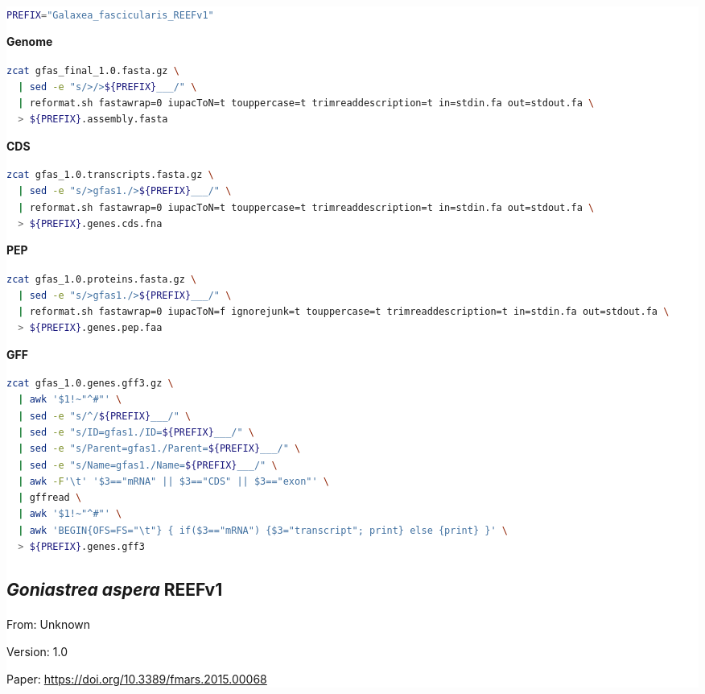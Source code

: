 ```bash
PREFIX="Galaxea_fascicularis_REEFv1"
```

**Genome**

```bash
zcat gfas_final_1.0.fasta.gz \
  | sed -e "s/>/>${PREFIX}___/" \
  | reformat.sh fastawrap=0 iupacToN=t touppercase=t trimreaddescription=t in=stdin.fa out=stdout.fa \
  > ${PREFIX}.assembly.fasta
```

**CDS**

```bash
zcat gfas_1.0.transcripts.fasta.gz \
  | sed -e "s/>gfas1./>${PREFIX}___/" \
  | reformat.sh fastawrap=0 iupacToN=t touppercase=t trimreaddescription=t in=stdin.fa out=stdout.fa \
  > ${PREFIX}.genes.cds.fna
```

**PEP**

```bash
zcat gfas_1.0.proteins.fasta.gz \
  | sed -e "s/>gfas1./>${PREFIX}___/" \
  | reformat.sh fastawrap=0 iupacToN=f ignorejunk=t touppercase=t trimreaddescription=t in=stdin.fa out=stdout.fa \
  > ${PREFIX}.genes.pep.faa
```

**GFF**

```bash
zcat gfas_1.0.genes.gff3.gz \
  | awk '$1!~"^#"' \
  | sed -e "s/^/${PREFIX}___/" \
  | sed -e "s/ID=gfas1./ID=${PREFIX}___/" \
  | sed -e "s/Parent=gfas1./Parent=${PREFIX}___/" \
  | sed -e "s/Name=gfas1./Name=${PREFIX}___/" \
  | awk -F'\t' '$3=="mRNA" || $3=="CDS" || $3=="exon"' \
  | gffread \
  | awk '$1!~"^#"' \
  | awk 'BEGIN{OFS=FS="\t"} { if($3=="mRNA") {$3="transcript"; print} else {print} }' \
  > ${PREFIX}.genes.gff3
```

## *Goniastrea aspera* REEFv1

From: Unknown

Version: 1.0

Paper: https://doi.org/10.3389/fmars.2015.00068
